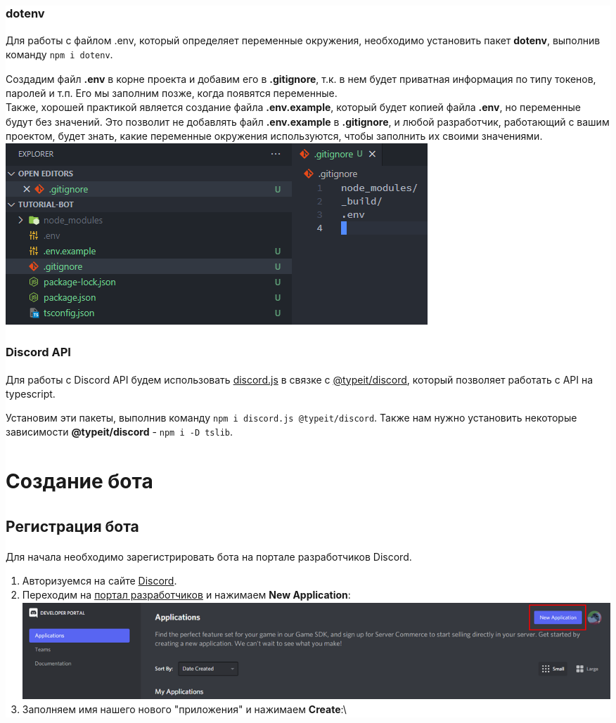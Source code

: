 
### dotenv
Для работы с файлом .env, который определяет переменные окружения, необходимо установить пакет **dotenv**, выполнив команду `npm i dotenv`.

Создадим файл **.env** в корне проекта и добавим его в **.gitignore**, т.к. в нем будет приватная информация по типу токенов, паролей и т.п. Его мы заполним позже, когда появятся переменные.\
Также, хорошей практикой является создание файла **.env.example**, который будет копией файла **.env**, но переменные будут без значений. Это позволит не добавлять файл **.env.example** в **.gitignore**, и любой разработчик, работающий с вашим проектом, будет знать, какие переменные окружения используются, чтобы заполнить их своими значениями.\
![.env и .env.example](img/dotenv.png)

### Discord API
Для работы с Discord API будем использовать [discord.js](https://discord.js.org/) в связке с [@typeit/discord](https://owencalvin.github.io/discord.ts/), который позволяет работать с API на typescript.

Установим эти пакеты, выполнив команду `npm i discord.js @typeit/discord`. Также нам нужно установить некоторые зависимости **@typeit/discord** - `npm i -D tslib`.

# Создание бота
## Регистрация бота
Для начала необходимо зарегистрировать бота на портале разработчиков Discord.
1. Авторизуемся на сайте [Discord](https://discord.com/).
2. Переходим на [портал разработчиков](https://discord.com/developers/applications) и нажимаем **New Application**:\
![нажимаем NewApplication](img/discordnewapp.png)
3. Заполняем имя нашего нового "приложения" и нажимаем **Create**:\